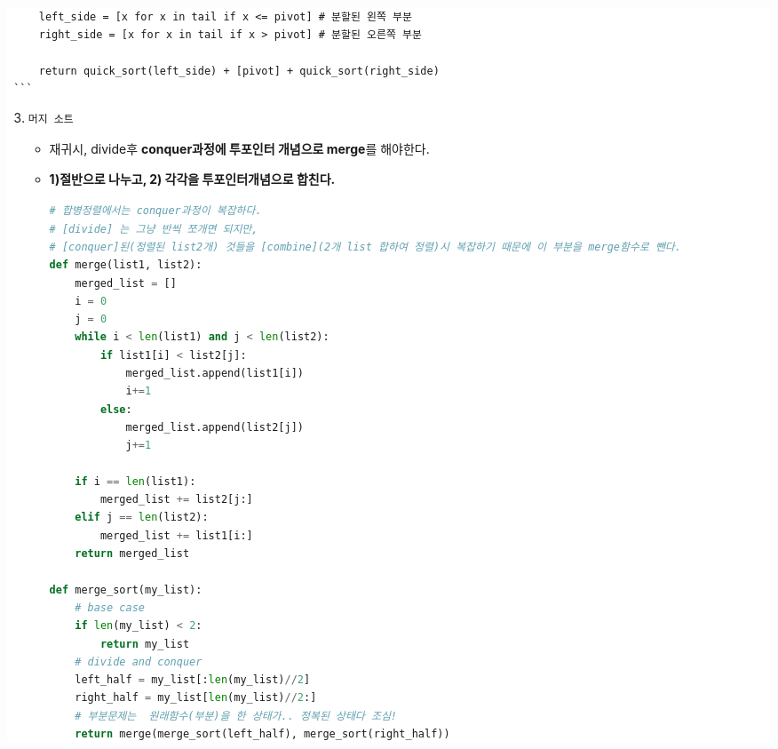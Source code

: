          left_side = [x for x in tail if x <= pivot] # 분할된 왼쪽 부분
         right_side = [x for x in tail if x > pivot] # 분할된 오른쪽 부분
     
         return quick_sort(left_side) + [pivot] + quick_sort(right_side)
     ```

3. `머지 소트`

   - 재귀시, divide후 **conquer과정에 투포인터 개념으로 merge**를 해야한다.

   - **1)절반으로 나누고, 2) 각각을 투포인터개념으로 합친다.**

     ```python
     # 합병정렬에서는 conquer과정이 복잡하다.
     # [divide] 는 그냥 반씩 쪼개면 되지만, 
     # [conquer]된(정렬된 list2개) 것들을 [combine](2개 list 합하여 정렬)시 복잡하기 때문에 이 부분을 merge함수로 뺀다.
     def merge(list1, list2):
         merged_list = []
         i = 0
         j = 0
         while i < len(list1) and j < len(list2):
             if list1[i] < list2[j]:
                 merged_list.append(list1[i])
                 i+=1 
             else:
                 merged_list.append(list2[j])
                 j+=1 
     
         if i == len(list1):
             merged_list += list2[j:]
         elif j == len(list2):
             merged_list += list1[i:]
         return merged_list
     
     def merge_sort(my_list):
         # base case 
         if len(my_list) < 2:
             return my_list
         # divide and conquer
         left_half = my_list[:len(my_list)//2]
         right_half = my_list[len(my_list)//2:]
         # 부분문제는  원래함수(부분)을 한 상태가.. 정복된 상태다 조심!
         return merge(merge_sort(left_half), merge_sort(right_half))
     